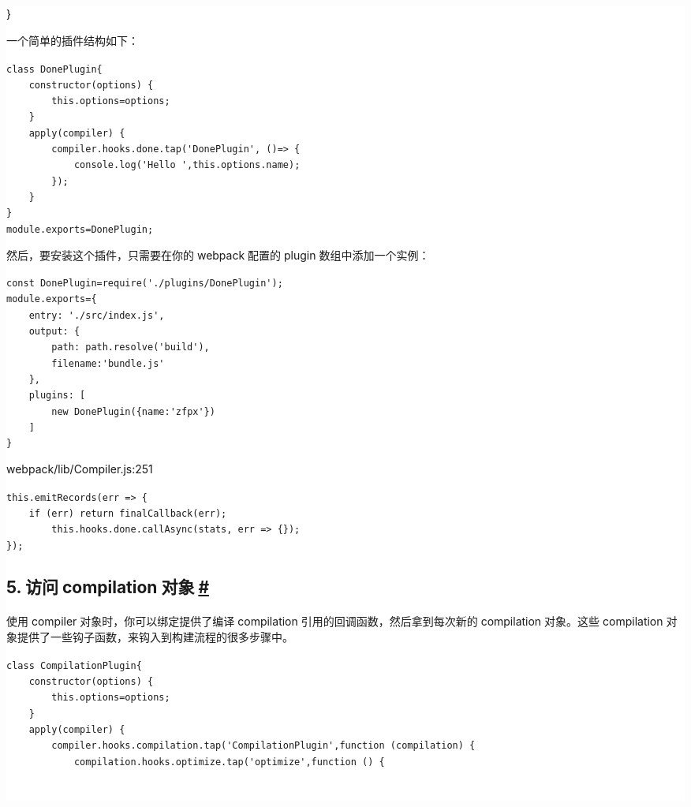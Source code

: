 }
</code></pre>
<p>&#x4E00;&#x4E2A;&#x7B80;&#x5355;&#x7684;&#x63D2;&#x4EF6;&#x7ED3;&#x6784;&#x5982;&#x4E0B;&#xFF1A;</p>
<pre><code class="lang-js"><span class="hljs-class"><span class="hljs-keyword">class</span> <span class="hljs-title">DonePlugin</span></span>{
    <span class="hljs-keyword">constructor</span>(options) {
        <span class="hljs-keyword">this</span>.options=options;
    }
    apply(compiler) {
        compiler.hooks.done.tap(<span class="hljs-string">&apos;DonePlugin&apos;</span>, ()=&gt; {
            <span class="hljs-built_in">console</span>.log(<span class="hljs-string">&apos;Hello &apos;</span>,<span class="hljs-keyword">this</span>.options.name);
        });
    }
}
<span class="hljs-built_in">module</span>.exports=DonePlugin;
</code></pre>
<p>&#x7136;&#x540E;&#xFF0C;&#x8981;&#x5B89;&#x88C5;&#x8FD9;&#x4E2A;&#x63D2;&#x4EF6;&#xFF0C;&#x53EA;&#x9700;&#x8981;&#x5728;&#x4F60;&#x7684; webpack &#x914D;&#x7F6E;&#x7684; plugin &#x6570;&#x7EC4;&#x4E2D;&#x6DFB;&#x52A0;&#x4E00;&#x4E2A;&#x5B9E;&#x4F8B;&#xFF1A;</p>
<pre><code class="lang-js"><span class="hljs-keyword">const</span> DonePlugin=<span class="hljs-built_in">require</span>(<span class="hljs-string">&apos;./plugins/DonePlugin&apos;</span>);
<span class="hljs-built_in">module</span>.exports={
    <span class="hljs-attr">entry</span>: <span class="hljs-string">&apos;./src/index.js&apos;</span>,
    <span class="hljs-attr">output</span>: {
        <span class="hljs-attr">path</span>: path.resolve(<span class="hljs-string">&apos;build&apos;</span>),
        <span class="hljs-attr">filename</span>:<span class="hljs-string">&apos;bundle.js&apos;</span>
    },
    <span class="hljs-attr">plugins</span>: [
        <span class="hljs-keyword">new</span> DonePlugin({<span class="hljs-attr">name</span>:<span class="hljs-string">&apos;zfpx&apos;</span>})
    ]
}
</code></pre>
<p>webpack/lib/Compiler.js:251</p>
<pre><code class="lang-js"><span class="hljs-keyword">this</span>.emitRecords(<span class="hljs-function"><span class="hljs-params">err</span> =&gt;</span> {
    <span class="hljs-keyword">if</span> (err) <span class="hljs-keyword">return</span> finalCallback(err);
        <span class="hljs-keyword">this</span>.hooks.done.callAsync(stats, err =&gt; {});
});
</code></pre>
<h2 id="t65. &#x8BBF;&#x95EE; compilation &#x5BF9;&#x8C61;">5. &#x8BBF;&#x95EE; compilation &#x5BF9;&#x8C61; <a href="#t65. &#x8BBF;&#x95EE; compilation &#x5BF9;&#x8C61;"> # </a></h2>
<p>&#x4F7F;&#x7528; compiler &#x5BF9;&#x8C61;&#x65F6;&#xFF0C;&#x4F60;&#x53EF;&#x4EE5;&#x7ED1;&#x5B9A;&#x63D0;&#x4F9B;&#x4E86;&#x7F16;&#x8BD1; compilation &#x5F15;&#x7528;&#x7684;&#x56DE;&#x8C03;&#x51FD;&#x6570;&#xFF0C;&#x7136;&#x540E;&#x62FF;&#x5230;&#x6BCF;&#x6B21;&#x65B0;&#x7684; compilation &#x5BF9;&#x8C61;&#x3002;&#x8FD9;&#x4E9B; compilation &#x5BF9;&#x8C61;&#x63D0;&#x4F9B;&#x4E86;&#x4E00;&#x4E9B;&#x94A9;&#x5B50;&#x51FD;&#x6570;&#xFF0C;&#x6765;&#x94A9;&#x5165;&#x5230;&#x6784;&#x5EFA;&#x6D41;&#x7A0B;&#x7684;&#x5F88;&#x591A;&#x6B65;&#x9AA4;&#x4E2D;&#x3002;</p>
<pre><code class="lang-js"><span class="hljs-class"><span class="hljs-keyword">class</span> <span class="hljs-title">CompilationPlugin</span></span>{
    <span class="hljs-keyword">constructor</span>(options) {
        <span class="hljs-keyword">this</span>.options=options;
    }
    apply(compiler) {
        compiler.hooks.compilation.tap(<span class="hljs-string">&apos;CompilationPlugin&apos;</span>,<span class="hljs-function"><span class="hljs-keyword">function</span> (<span class="hljs-params">compilation</span>) </span>{
            compilation.hooks.optimize.tap(<span class="hljs-string">&apos;optimize&apos;</span>,<span class="hljs-function"><span class="hljs-keyword">function</span> (<span class="hljs-params"></span>) </span>{